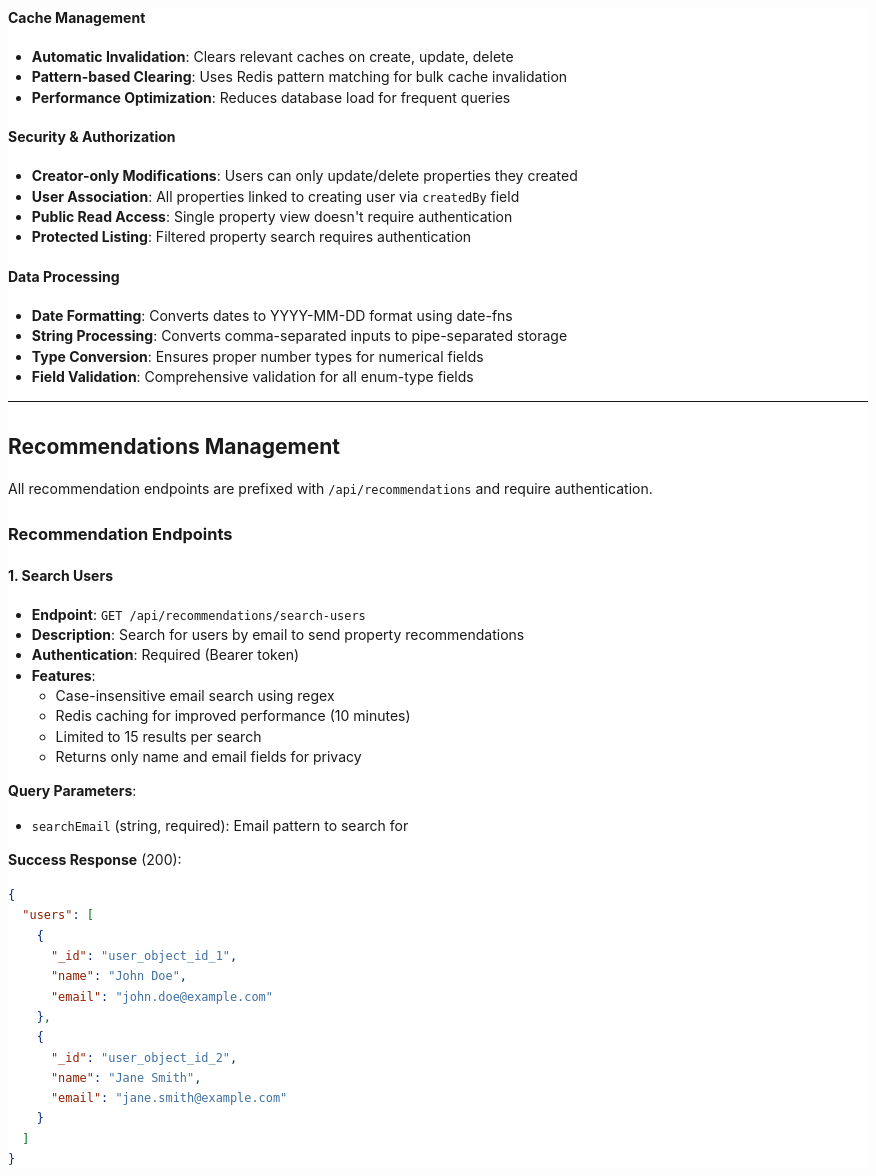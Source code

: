 #### Cache Management
- **Automatic Invalidation**: Clears relevant caches on create, update, delete
- **Pattern-based Clearing**: Uses Redis pattern matching for bulk cache invalidation
- **Performance Optimization**: Reduces database load for frequent queries

#### Security & Authorization
- **Creator-only Modifications**: Users can only update/delete properties they created
- **User Association**: All properties linked to creating user via `createdBy` field
- **Public Read Access**: Single property view doesn't require authentication
- **Protected Listing**: Filtered property search requires authentication

#### Data Processing
- **Date Formatting**: Converts dates to YYYY-MM-DD format using date-fns
- **String Processing**: Converts comma-separated inputs to pipe-separated storage
- **Type Conversion**: Ensures proper number types for numerical fields
- **Field Validation**: Comprehensive validation for all enum-type fields

---

## Recommendations Management

All recommendation endpoints are prefixed with `/api/recommendations` and require authentication.

### Recommendation Endpoints

#### 1. Search Users
- **Endpoint**: `GET /api/recommendations/search-users`
- **Description**: Search for users by email to send property recommendations
- **Authentication**: Required (Bearer token)
- **Features**:
  - Case-insensitive email search using regex
  - Redis caching for improved performance (10 minutes)
  - Limited to 15 results per search
  - Returns only name and email fields for privacy

**Query Parameters**:
- `searchEmail` (string, required): Email pattern to search for

**Success Response** (200):
```json
{
  "users": [
    {
      "_id": "user_object_id_1",
      "name": "John Doe",
      "email": "john.doe@example.com"
    },
    {
      "_id": "user_object_id_2", 
      "name": "Jane Smith",
      "email": "jane.smith@example.com"
    }
  ]
}
```
